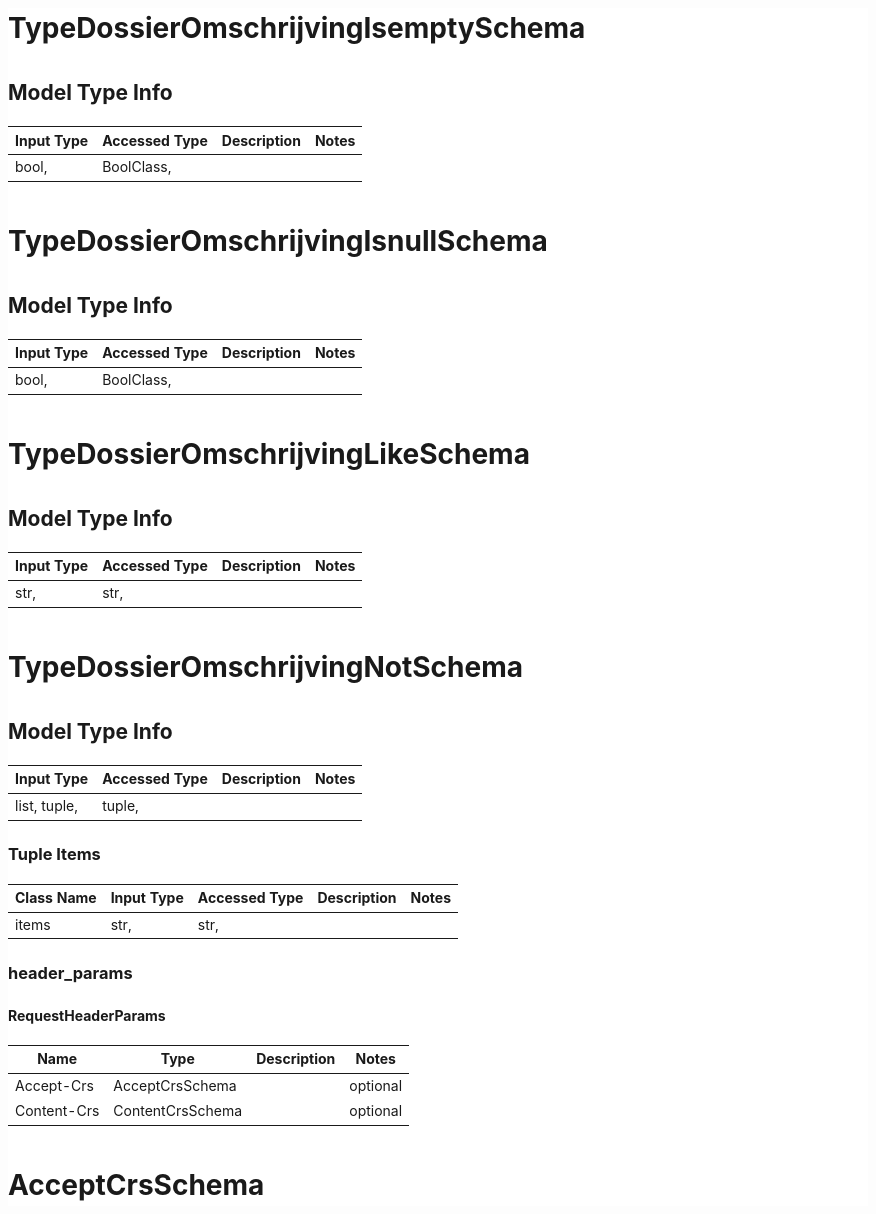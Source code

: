 # TypeDossierOmschrijvingIsemptySchema

## Model Type Info
Input Type | Accessed Type | Description | Notes
------------ | ------------- | ------------- | -------------
bool,  | BoolClass,  |  | 

# TypeDossierOmschrijvingIsnullSchema

## Model Type Info
Input Type | Accessed Type | Description | Notes
------------ | ------------- | ------------- | -------------
bool,  | BoolClass,  |  | 

# TypeDossierOmschrijvingLikeSchema

## Model Type Info
Input Type | Accessed Type | Description | Notes
------------ | ------------- | ------------- | -------------
str,  | str,  |  | 

# TypeDossierOmschrijvingNotSchema

## Model Type Info
Input Type | Accessed Type | Description | Notes
------------ | ------------- | ------------- | -------------
list, tuple,  | tuple,  |  | 

### Tuple Items
Class Name | Input Type | Accessed Type | Description | Notes
------------- | ------------- | ------------- | ------------- | -------------
items | str,  | str,  |  | 

### header_params
#### RequestHeaderParams

Name | Type | Description  | Notes
------------- | ------------- | ------------- | -------------
Accept-Crs | AcceptCrsSchema | | optional
Content-Crs | ContentCrsSchema | | optional

# AcceptCrsSchema
